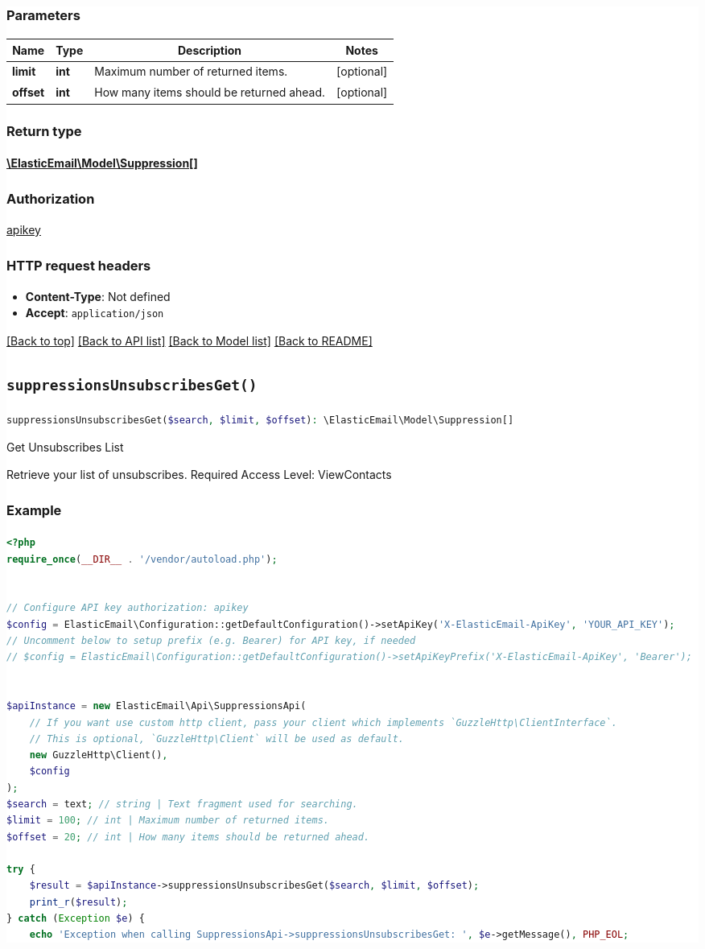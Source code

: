 ### Parameters

Name | Type | Description  | Notes
------------- | ------------- | ------------- | -------------
 **limit** | **int**| Maximum number of returned items. | [optional]
 **offset** | **int**| How many items should be returned ahead. | [optional]

### Return type

[**\ElasticEmail\Model\Suppression[]**](../Model/Suppression.md)

### Authorization

[apikey](../../README.md#apikey)

### HTTP request headers

- **Content-Type**: Not defined
- **Accept**: `application/json`

[[Back to top]](#) [[Back to API list]](../../README.md#endpoints)
[[Back to Model list]](../../README.md#models)
[[Back to README]](../../README.md)

## `suppressionsUnsubscribesGet()`

```php
suppressionsUnsubscribesGet($search, $limit, $offset): \ElasticEmail\Model\Suppression[]
```

Get Unsubscribes List

Retrieve your list of unsubscribes. Required Access Level: ViewContacts

### Example

```php
<?php
require_once(__DIR__ . '/vendor/autoload.php');


// Configure API key authorization: apikey
$config = ElasticEmail\Configuration::getDefaultConfiguration()->setApiKey('X-ElasticEmail-ApiKey', 'YOUR_API_KEY');
// Uncomment below to setup prefix (e.g. Bearer) for API key, if needed
// $config = ElasticEmail\Configuration::getDefaultConfiguration()->setApiKeyPrefix('X-ElasticEmail-ApiKey', 'Bearer');


$apiInstance = new ElasticEmail\Api\SuppressionsApi(
    // If you want use custom http client, pass your client which implements `GuzzleHttp\ClientInterface`.
    // This is optional, `GuzzleHttp\Client` will be used as default.
    new GuzzleHttp\Client(),
    $config
);
$search = text; // string | Text fragment used for searching.
$limit = 100; // int | Maximum number of returned items.
$offset = 20; // int | How many items should be returned ahead.

try {
    $result = $apiInstance->suppressionsUnsubscribesGet($search, $limit, $offset);
    print_r($result);
} catch (Exception $e) {
    echo 'Exception when calling SuppressionsApi->suppressionsUnsubscribesGet: ', $e->getMessage(), PHP_EOL;
```